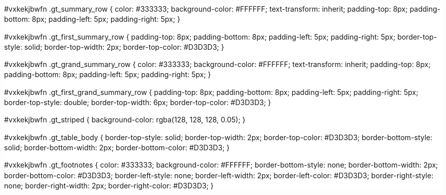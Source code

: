 #vxkekjbwfn .gt_summary_row {
  color: #333333;
  background-color: #FFFFFF;
  text-transform: inherit;
  padding-top: 8px;
  padding-bottom: 8px;
  padding-left: 5px;
  padding-right: 5px;
}

#vxkekjbwfn .gt_first_summary_row {
  padding-top: 8px;
  padding-bottom: 8px;
  padding-left: 5px;
  padding-right: 5px;
  border-top-style: solid;
  border-top-width: 2px;
  border-top-color: #D3D3D3;
}

#vxkekjbwfn .gt_grand_summary_row {
  color: #333333;
  background-color: #FFFFFF;
  text-transform: inherit;
  padding-top: 8px;
  padding-bottom: 8px;
  padding-left: 5px;
  padding-right: 5px;
}

#vxkekjbwfn .gt_first_grand_summary_row {
  padding-top: 8px;
  padding-bottom: 8px;
  padding-left: 5px;
  padding-right: 5px;
  border-top-style: double;
  border-top-width: 6px;
  border-top-color: #D3D3D3;
}

#vxkekjbwfn .gt_striped {
  background-color: rgba(128, 128, 128, 0.05);
}

#vxkekjbwfn .gt_table_body {
  border-top-style: solid;
  border-top-width: 2px;
  border-top-color: #D3D3D3;
  border-bottom-style: solid;
  border-bottom-width: 2px;
  border-bottom-color: #D3D3D3;
}

#vxkekjbwfn .gt_footnotes {
  color: #333333;
  background-color: #FFFFFF;
  border-bottom-style: none;
  border-bottom-width: 2px;
  border-bottom-color: #D3D3D3;
  border-left-style: none;
  border-left-width: 2px;
  border-left-color: #D3D3D3;
  border-right-style: none;
  border-right-width: 2px;
  border-right-color: #D3D3D3;
}
